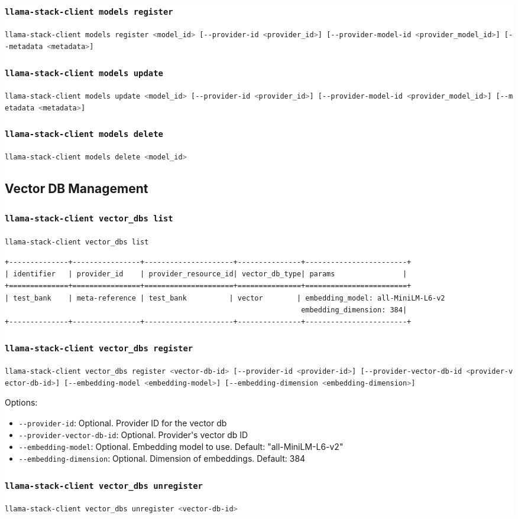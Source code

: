 ### `llama-stack-client models register`

```bash
llama-stack-client models register <model_id> [--provider-id <provider_id>] [--provider-model-id <provider_model_id>] [--metadata <metadata>]
```

### `llama-stack-client models update`

```bash
llama-stack-client models update <model_id> [--provider-id <provider_id>] [--provider-model-id <provider_model_id>] [--metadata <metadata>]
```

### `llama-stack-client models delete`

```bash
llama-stack-client models delete <model_id>
```

## Vector DB Management

### `llama-stack-client vector_dbs list`
```bash
llama-stack-client vector_dbs list
```
```
+--------------+----------------+---------------------+---------------+------------------------+
| identifier   | provider_id    | provider_resource_id| vector_db_type| params                |
+==============+================+=====================+===============+========================+
| test_bank    | meta-reference | test_bank          | vector        | embedding_model: all-MiniLM-L6-v2
                                                                      embedding_dimension: 384|
+--------------+----------------+---------------------+---------------+------------------------+
```

### `llama-stack-client vector_dbs register`
```bash
llama-stack-client vector_dbs register <vector-db-id> [--provider-id <provider-id>] [--provider-vector-db-id <provider-vector-db-id>] [--embedding-model <embedding-model>] [--embedding-dimension <embedding-dimension>]
```

Options:
- `--provider-id`: Optional. Provider ID for the vector db
- `--provider-vector-db-id`: Optional. Provider's vector db ID
- `--embedding-model`: Optional. Embedding model to use. Default: "all-MiniLM-L6-v2"
- `--embedding-dimension`: Optional. Dimension of embeddings. Default: 384

### `llama-stack-client vector_dbs unregister`
```bash
llama-stack-client vector_dbs unregister <vector-db-id>
```
